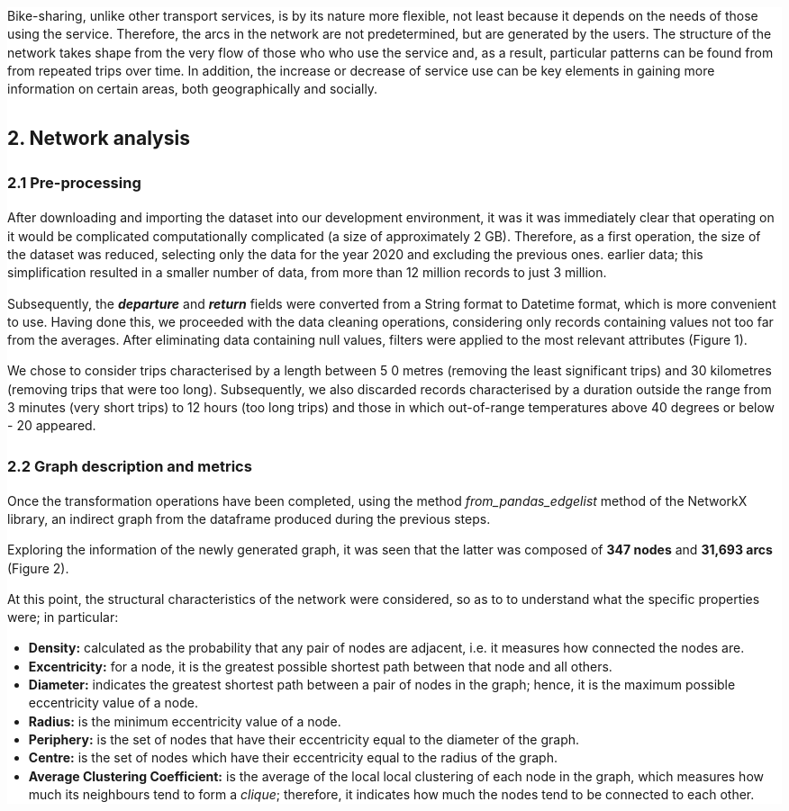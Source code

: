 Bike-sharing, unlike other transport services, is by its nature more
flexible, not least because it depends on the needs of those using the service.
Therefore, the arcs in the network are not predetermined, but are generated
by the users. The structure of the network takes shape from the very flow of those who
who use the service and, as a result, particular patterns can be found from
from repeated trips over time. In addition, the increase or decrease
of service use can be key elements in gaining more
information on certain areas, both geographically and socially.

## 2. Network analysis

### 2.1 Pre-processing

After downloading and importing the dataset into our development environment, it was
it was immediately clear that operating on it would be complicated
computationally complicated (a size of approximately 2 GB). Therefore, as a first
operation, the size of the dataset was reduced,
selecting only the data for the year 2020 and excluding the previous ones.
earlier data; this simplification resulted in a smaller number
of data, from more than 12 million records to just 3 million.

Subsequently, the **_departure_** and **_return_** fields were converted from a
String format to Datetime format, which is more convenient to use. Having done this, we
proceeded with the data cleaning operations, considering only records
containing values not too far from the averages. After eliminating data
containing null values, filters were applied to the most relevant attributes (Figure 1).

We chose to consider trips characterised by a length
between 5 0 metres (removing the least significant trips) and 30 kilometres
(removing trips that were too long). Subsequently, we also discarded
records characterised by a duration outside the range from 3 minutes
(very short trips) to 12 hours (too long trips) and those in which
out-of-range temperatures above 40 degrees or below - 20 appeared.

### 2.2 Graph description and metrics

Once the transformation operations have been completed, using the method
_from_pandas_edgelist_ method of the NetworkX library, an
indirect graph from the dataframe produced during the previous steps.

Exploring the information of the newly generated graph, it was seen that
the latter was composed of **347 nodes** and **31,693 arcs** (Figure 2).

At this point, the structural characteristics of the network were considered, so as to
to understand what the specific properties were; in particular:

- **Density:** calculated as the probability that any pair of
    nodes are adjacent, i.e. it measures how connected the nodes are.
- **Excentricity:** for a node, it is the greatest possible shortest path between
    that node and all others.
- **Diameter:** indicates the greatest shortest path between a pair of nodes in the
    graph; hence, it is the maximum possible eccentricity value of a node.
- **Radius:** is the minimum eccentricity value of a node.
- **Periphery:** is the set of nodes that have their eccentricity equal to the
    diameter of the graph.
- **Centre:** is the set of nodes which have their eccentricity equal to the
    radius of the graph.
- **Average Clustering Coefficient:** is the average of the local
    local clustering of each node in the graph, which measures how much its
    neighbours tend to form a _clique_; therefore, it indicates how much the nodes
    tend to be connected to each other.
